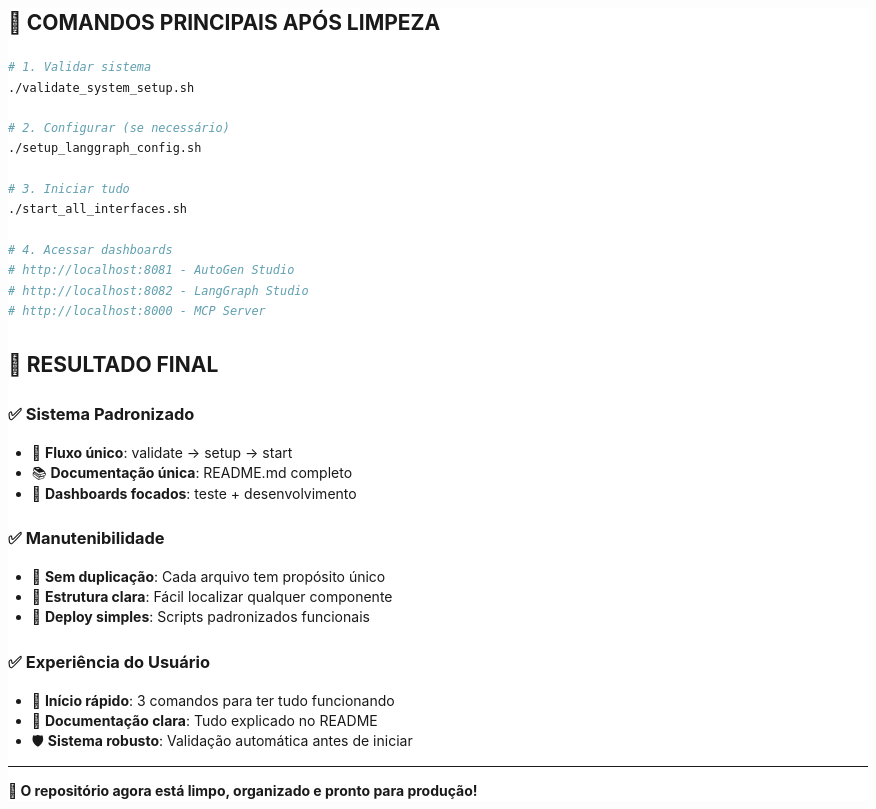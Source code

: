## 🚀 COMANDOS PRINCIPAIS APÓS LIMPEZA

```bash
# 1. Validar sistema
./validate_system_setup.sh

# 2. Configurar (se necessário)  
./setup_langgraph_config.sh

# 3. Iniciar tudo
./start_all_interfaces.sh

# 4. Acessar dashboards
# http://localhost:8081 - AutoGen Studio
# http://localhost:8082 - LangGraph Studio  
# http://localhost:8000 - MCP Server
```

## 🎉 RESULTADO FINAL

### ✅ **Sistema Padronizado**
- 🎯 **Fluxo único**: validate → setup → start
- 📚 **Documentação única**: README.md completo
- 🤖 **Dashboards focados**: teste + desenvolvimento

### ✅ **Manutenibilidade**
- 🔧 **Sem duplicação**: Cada arquivo tem propósito único
- 📁 **Estrutura clara**: Fácil localizar qualquer componente
- 🚀 **Deploy simples**: Scripts padronizados funcionais

### ✅ **Experiência do Usuário**
- 🎯 **Início rápido**: 3 comandos para ter tudo funcionando
- 📖 **Documentação clara**: Tudo explicado no README
- 🛡️ **Sistema robusto**: Validação automática antes de iniciar

---

**🎯 O repositório agora está limpo, organizado e pronto para produção!** 